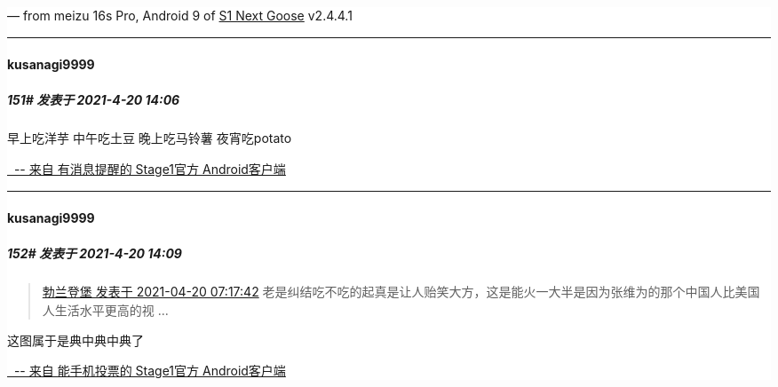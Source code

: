 — from meizu 16s Pro, Android 9 of [S1 Next Goose](https://pan.baidu.com/s/1mi43uRm) v2.4.4.1




*****

####  kusanagi9999  
##### 151#       发表于 2021-4-20 14:06


早上吃洋芋
中午吃土豆
晚上吃马铃薯
夜宵吃potato

[  -- 来自 有消息提醒的 Stage1官方 Android客户端](https://www.coolapk.com/apk/140634)


*****

####  kusanagi9999  
##### 152#       发表于 2021-4-20 14:09


<blockquote><a href="httphttps://bbs.saraba1st.com/2b/forum.php?mod=redirect&amp;goto=findpost&amp;pid=50994180&amp;ptid=1999862" target="_blank">勃兰登堡 发表于 2021-04-20 07:17:42</a>
老是纠结吃不吃的起真是让人贻笑大方，这是能火一大半是因为张维为的那个中国人比美国人生活水平更高的视 ...</blockquote>这图属于是典中典中典了

[  -- 来自 能手机投票的 Stage1官方 Android客户端](https://www.coolapk.com/apk/140634)


                                            